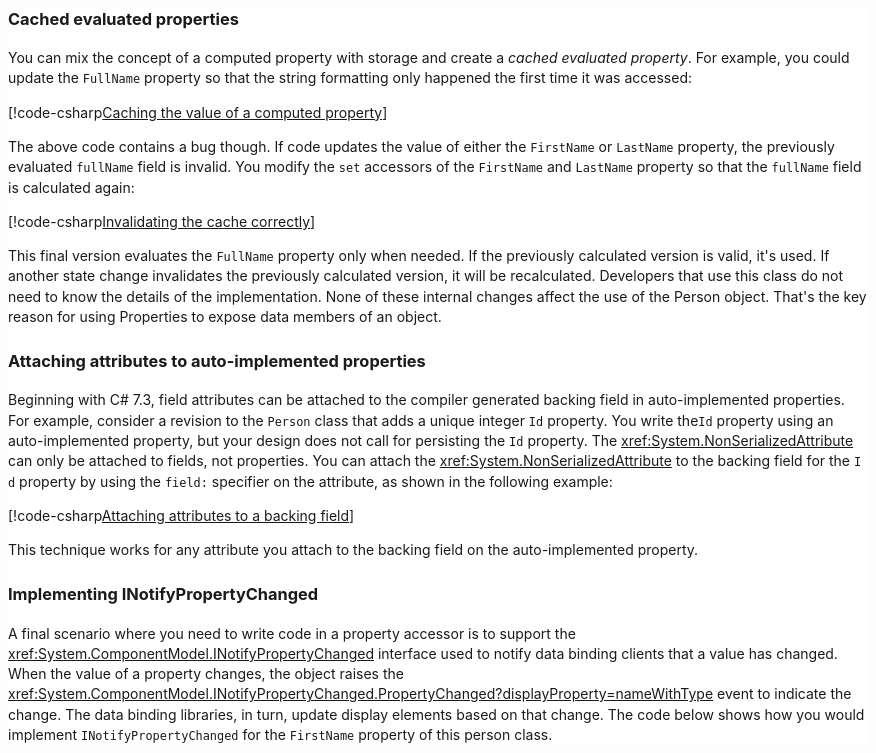 ### Cached evaluated properties

You can mix the concept of a computed property with storage and create
a *cached evaluated property*.  For example, you could update the `FullName`
property so that the string formatting only happened the first time it
was accessed:

[!code-csharp[Caching the value of a computed property](../../samples/snippets/csharp/properties/Person.cs#12)]

The above code contains a bug though. If code updates the value of
either the `FirstName` or `LastName` property, the previously evaluated
`fullName` field is invalid. You modify the `set` accessors of the
`FirstName` and `LastName` property so that the `fullName` field is calculated
again:

[!code-csharp[Invalidating the cache correctly](../../samples/snippets/csharp/properties/Person.cs#13)]

This final version evaluates the `FullName` property only when needed.
If the previously calculated version is valid, it's used. If another
state change invalidates the previously calculated version, it will be
recalculated. Developers that use this class do not need to know the
details of the implementation. None of these internal changes affect the
use of the Person object. That's the key reason for using Properties to
expose data members of an object.

### Attaching attributes to auto-implemented properties

Beginning with C# 7.3, field attributes can be attached to the compiler
generated backing field in auto-implemented properties. For example, consider
a revision to the `Person` class that adds a unique integer `Id` property.
You write the`Id` property using an auto-implemented property, but your design does
not call for persisting the `Id` property. The <xref:System.NonSerializedAttribute>
can only be attached to fields, not properties. You can attach the
<xref:System.NonSerializedAttribute> to the backing field for the `Id` property
by using the `field:` specifier on the attribute, as shown in the following example:

[!code-csharp[Attaching attributes to a backing field](../../samples/snippets/csharp/properties/Person.cs#14)]

This technique works for any attribute you attach to the backing field on the
auto-implemented property.

### Implementing INotifyPropertyChanged

A final scenario where you need to write code in a property accessor is to
support the <xref:System.ComponentModel.INotifyPropertyChanged> interface used to notify data binding
clients that a value has changed. When the value of a property changes, the object
raises the <xref:System.ComponentModel.INotifyPropertyChanged.PropertyChanged?displayProperty=nameWithType>
event to indicate the change. The data binding libraries, in turn, update display elements
based on that change. The code below shows how you would implement `INotifyPropertyChanged`
for the `FirstName` property of this person class.
